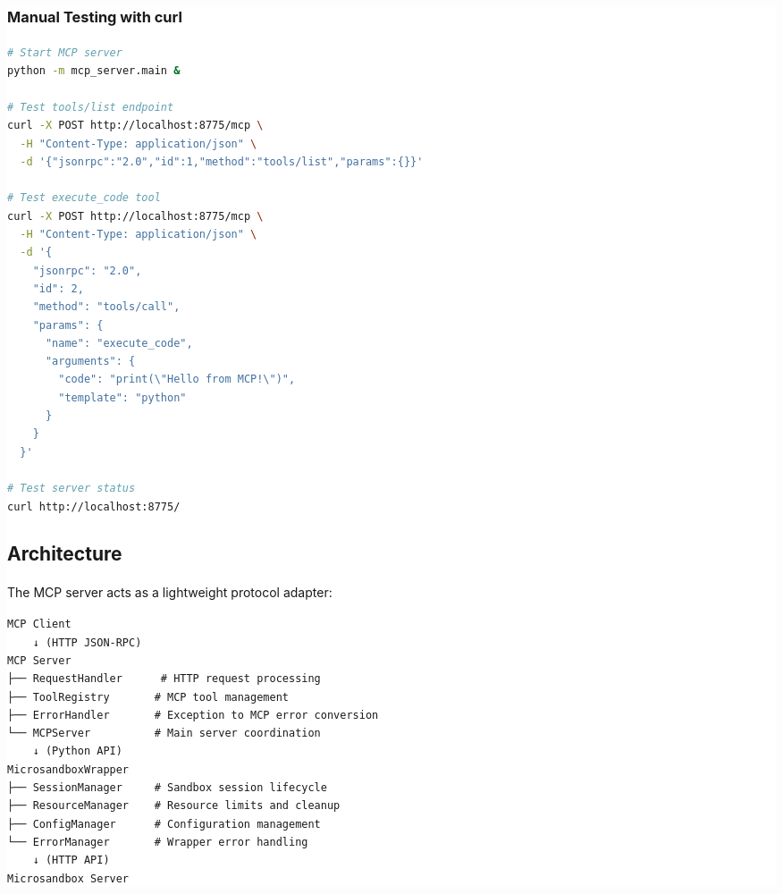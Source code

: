 ### Manual Testing with curl

```bash
# Start MCP server
python -m mcp_server.main &

# Test tools/list endpoint
curl -X POST http://localhost:8775/mcp \
  -H "Content-Type: application/json" \
  -d '{"jsonrpc":"2.0","id":1,"method":"tools/list","params":{}}'

# Test execute_code tool
curl -X POST http://localhost:8775/mcp \
  -H "Content-Type: application/json" \
  -d '{
    "jsonrpc": "2.0",
    "id": 2,
    "method": "tools/call",
    "params": {
      "name": "execute_code",
      "arguments": {
        "code": "print(\"Hello from MCP!\")",
        "template": "python"
      }
    }
  }'

# Test server status
curl http://localhost:8775/
```

## Architecture

The MCP server acts as a lightweight protocol adapter:

```
MCP Client
    ↓ (HTTP JSON-RPC)
MCP Server
├── RequestHandler      # HTTP request processing
├── ToolRegistry       # MCP tool management
├── ErrorHandler       # Exception to MCP error conversion
└── MCPServer          # Main server coordination
    ↓ (Python API)
MicrosandboxWrapper
├── SessionManager     # Sandbox session lifecycle
├── ResourceManager    # Resource limits and cleanup
├── ConfigManager      # Configuration management
└── ErrorManager       # Wrapper error handling
    ↓ (HTTP API)
Microsandbox Server
```

